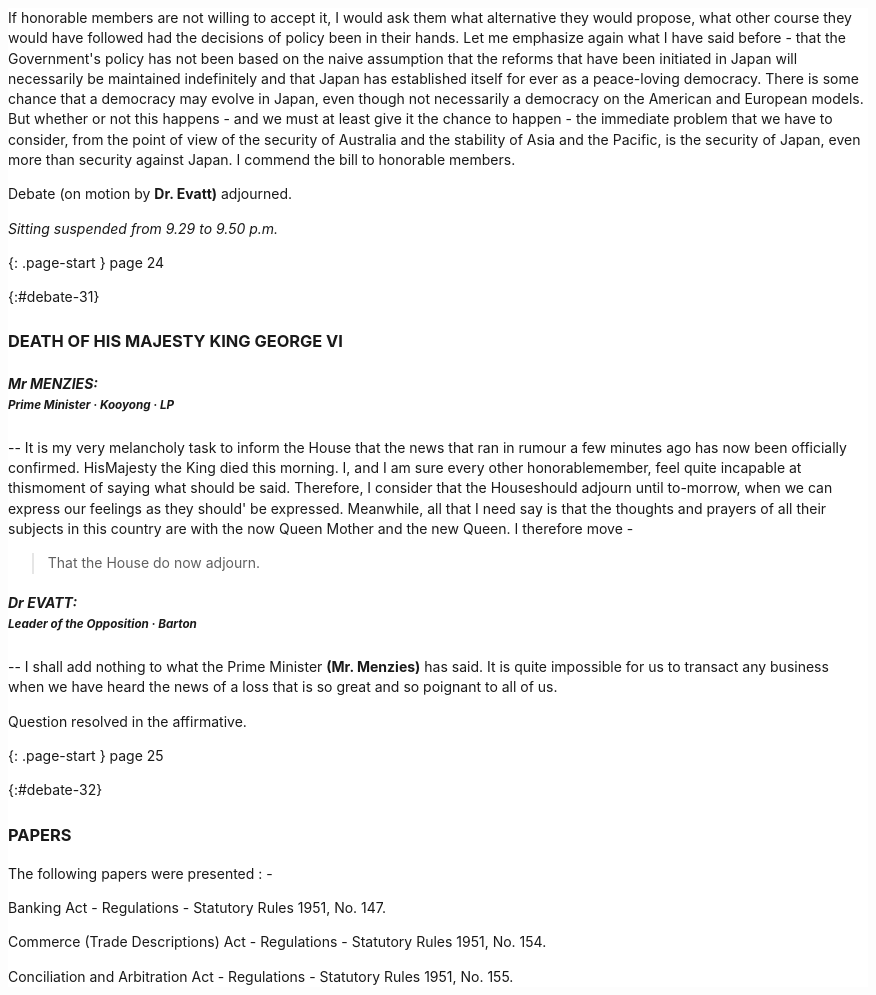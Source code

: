 If honorable members are not willing to accept it, I would ask them what alternative they would propose, what other course they would have followed had the decisions of policy been in their hands. Let me emphasize again what I have said before - that the Government's policy has not been based on the naive assumption that the reforms that have been initiated in Japan will necessarily be maintained indefinitely and that Japan has established itself for ever as a peace-loving democracy. There is some chance that a democracy may evolve in Japan, even though not necessarily a democracy on the American and European models. But whether or not this happens - and we must at least give it the chance to happen - the immediate problem that we have to consider, from the point of view of the security of Australia and the stability of Asia and the Pacific, is the security of Japan, even more than security against Japan. I commend the bill to honorable members. 

Debate (on motion by  **Dr. Evatt)**  adjourned. 


 *Sitting suspended from 9.29 to 9.50 p.m.* 


{: .page-start }
page 24

{:#debate-31}
### DEATH OF HIS MAJESTY KING GEORGE VI

##### Mr MENZIES:<br><small class="text-muted">Prime Minister &middot; Kooyong &middot; LP</small>

-- It is my very melancholy task to inform the House that the news that ran in rumour a few minutes ago has now been officially confirmed. HisMajesty the King died this morning. I, and I am sure every other honorablemember, feel quite incapable at thismoment of saying what should be said. Therefore, I consider that the Houseshould adjourn until to-morrow, when we can express our feelings as they should' be expressed. Meanwhile, all that I need say is that the thoughts and prayers of all their subjects in this country are with the now Queen Mother and the new Queen. I therefore move - 

  >That the House do now adjourn. 

##### Dr EVATT:<br><small class="text-muted">Leader of the Opposition &middot; Barton</small>

-- I shall add nothing to what the Prime Minister  **(Mr. Menzies)**  has said. It is quite impossible for us to transact any business when we have heard the news of a loss that is so great and so poignant to all of us. 

Question resolved in the affirmative. 

{: .page-start }
page 25

{:#debate-32}
### PAPERS

The following papers were presented :  - 

Banking Act - Regulations - Statutory Rules 1951, No. 147. 

Commerce (Trade Descriptions) Act - Regulations - Statutory Rules 1951, No. 154. 

Conciliation and Arbitration Act - Regulations - Statutory Rules 1951, No. 155. 

